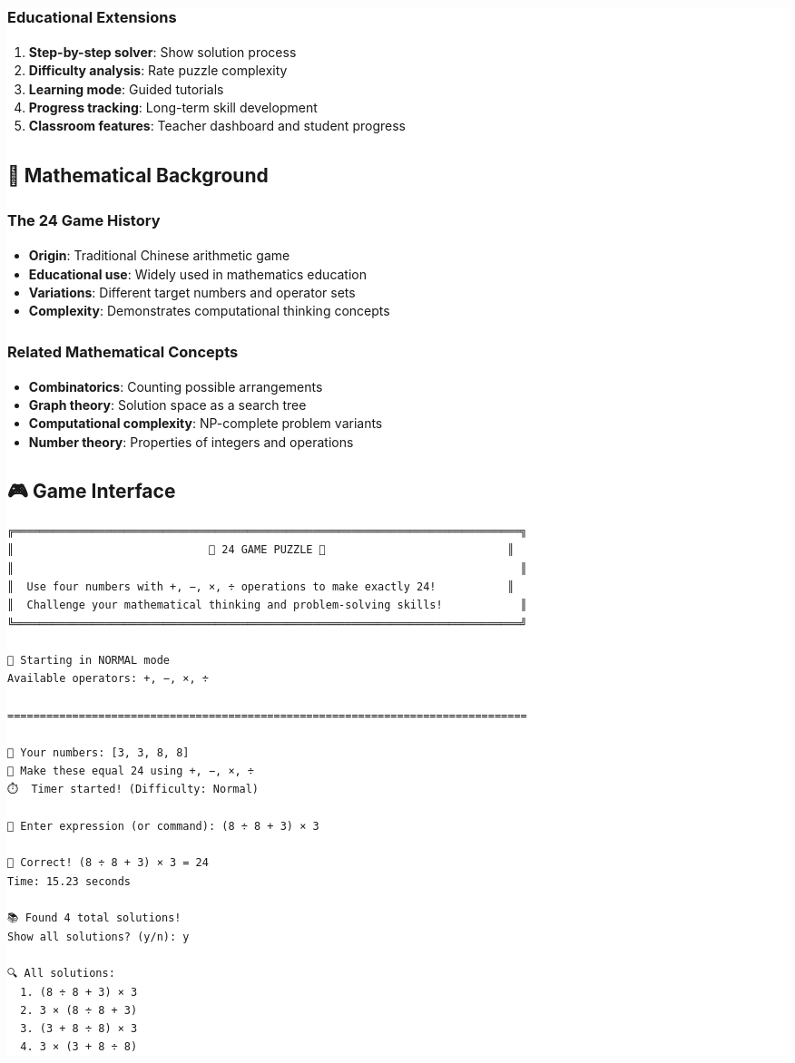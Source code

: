 ### Educational Extensions
1. **Step-by-step solver**: Show solution process
2. **Difficulty analysis**: Rate puzzle complexity
3. **Learning mode**: Guided tutorials
4. **Progress tracking**: Long-term skill development
5. **Classroom features**: Teacher dashboard and student progress

## 📜 Mathematical Background

### The 24 Game History
- **Origin**: Traditional Chinese arithmetic game
- **Educational use**: Widely used in mathematics education
- **Variations**: Different target numbers and operator sets
- **Complexity**: Demonstrates computational thinking concepts

### Related Mathematical Concepts
- **Combinatorics**: Counting possible arrangements
- **Graph theory**: Solution space as a search tree
- **Computational complexity**: NP-complete problem variants
- **Number theory**: Properties of integers and operations

## 🎮 Game Interface

```
╔══════════════════════════════════════════════════════════════════════════════╗
║                              🎯 24 GAME PUZZLE 🎯                            ║
║                                                                              ║
║  Use four numbers with +, −, ×, ÷ operations to make exactly 24!           ║
║  Challenge your mathematical thinking and problem-solving skills!            ║
╚══════════════════════════════════════════════════════════════════════════════╝

🎯 Starting in NORMAL mode
Available operators: +, −, ×, ÷

================================================================================

🎲 Your numbers: [3, 3, 8, 8]
🎯 Make these equal 24 using +, −, ×, ÷
⏱️  Timer started! (Difficulty: Normal)

💭 Enter expression (or command): (8 ÷ 8 + 3) × 3

🎉 Correct! (8 ÷ 8 + 3) × 3 = 24
Time: 15.23 seconds

📚 Found 4 total solutions!
Show all solutions? (y/n): y

🔍 All solutions:
  1. (8 ÷ 8 + 3) × 3
  2. 3 × (8 ÷ 8 + 3)
  3. (3 + 8 ÷ 8) × 3
  4. 3 × (3 + 8 ÷ 8)
```
